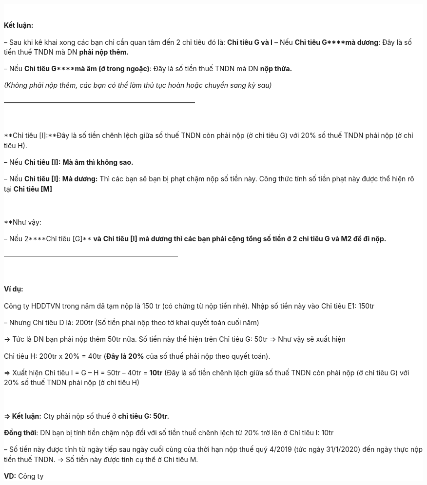   



**Kết luận:**  

– Sau khi kê khai xong các bạn chỉ cần quan tâm đến 2 chỉ tiêu đó là: **Chỉ tiêu G và I**
– Nếu **Chỉ tiêu G****mà dương**: Đây là số tiền thuế TNDN mà DN **phải nộp thêm.**  

– Nếu **Chỉ tiêu G****mà âm (ở trong ngoặc)**: Đây là số tiền thuế TNDN mà DN **nộp thừa.**  

*(Không phải nộp thêm, các bạn có thể làm thủ tục hoàn hoặc chuyển sang kỳ sau)*



 ————————————————————————————  

  

**Chỉ tiêu [I]:**Đây là số tiền chênh lệch giữa số thuế TNDN còn phải nộp (ở chỉ tiêu G) với 20% số thuế TNDN phải nộp (ở chỉ tiêu H).  

– Nếu **Chỉ tiêu [I]:** **Mà âm thì không sao.**  

– Nếu **Chỉ tiêu [I]**: **M****à dương****:** Thì các bạn sẽ bạn bị phạt chậm nộp số tiền này. Công thức tính số tiền phạt này được thể hiện rõ tại **Chỉ tiêu [M]**  

  

**Như vậy:  

 – Nếu 2****Chỉ tiêu [G]** **và** **Chỉ tiêu [I]** **mà dương thì các bạn phải cộng tổng số tiền ở 2 chỉ tiêu G và M2 để đi nộp.**

 —————————————————————————–  

  

**Ví dụ:**  

Công ty HDDTVN trong năm đã tạm nộp là 150 tr (có chứng từ nộp tiền nhé). Nhập số tiền này vào Chỉ tiêu E1: 150tr  

– Nhưng Chỉ tiêu D là: 200tr (Số tiền phải nộp theo tờ khai quyết toán cuối năm)  

 -> Tức là DN bạn phải nộp thêm 50tr nữa. Số tiền này thể hiện trên Chỉ tiêu G: 50tr
 => Như vậy sẽ xuất hiện 

Chỉ tiêu H: 200tr x 20% = 40tr (**Đây là 20%** của số thuế phải nộp theo quyết toán).  

 => Xuất hiện Chỉ tiêu I = G – H = 50tr – 40tr = **10tr** (Đây là số tiền chênh lệch giữa số thuế TNDN còn phải nộp (ở chỉ tiêu G) với 20% số thuế TNDN phải nộp (ở chỉ tiêu H)  

    

**=> Kết luận:** Cty phải nộp số thuế ở **chỉ tiêu G: 50tr.**  

**Đồng thời**: DN bạn bị tính tiền chậm nộp đối với số tiền thuế chênh lệch từ 20% trờ lên ở Chỉ tiêu I: 10tr  

 – Số tiền này được tính từ ngày tiếp sau ngày cuối cùng của thời hạn nộp thuế quý 4/2019 (tức ngày 31/1/2020) đến ngày thực nộp tiền thuế TNDN.
-> Số tiền này được tính cụ thể ở Chỉ tiêu M.  

**VD:** Công ty 
